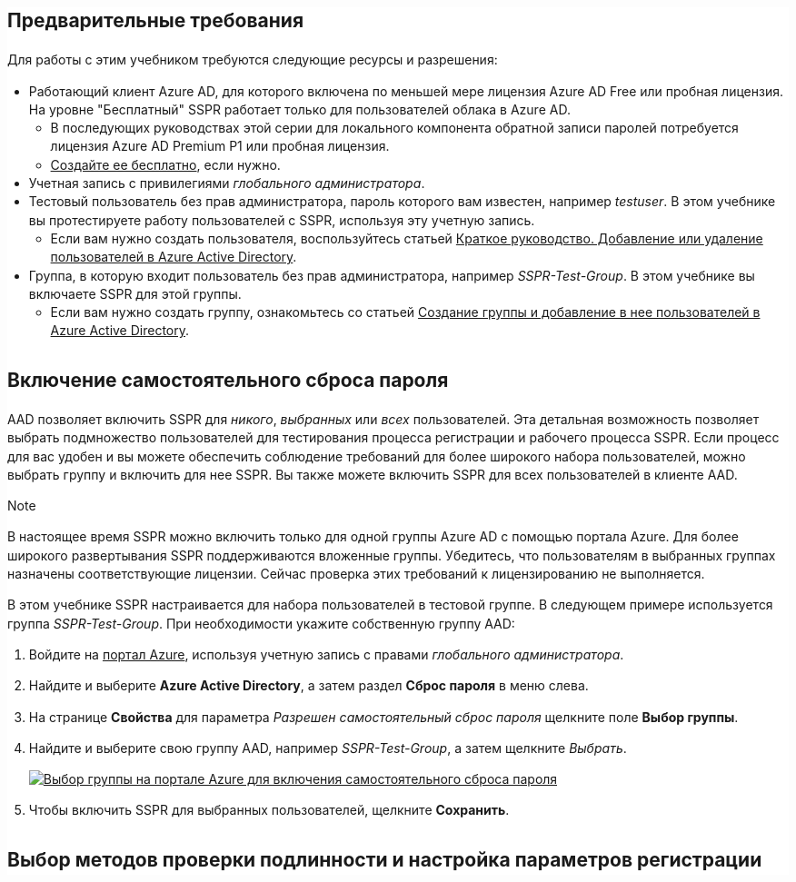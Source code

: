 ## <a name="prerequisites"></a>Предварительные требования

Для работы с этим учебником требуются следующие ресурсы и разрешения:

* Работающий клиент Azure AD, для которого включена по меньшей мере лицензия Azure AD Free или пробная лицензия. На уровне "Бесплатный" SSPR работает только для пользователей облака в Azure AD.
    * В последующих руководствах этой серии для локального компонента обратной записи паролей потребуется лицензия Azure AD Premium P1 или пробная лицензия.
    * [Создайте ее бесплатно](https://azure.microsoft.com/free/?WT.mc_id=A261C142F), если нужно.
* Учетная запись с привилегиями *глобального администратора*.
* Тестовый пользователь без прав администратора, пароль которого вам известен, например *testuser*. В этом учебнике вы протестируете работу пользователей с SSPR, используя эту учетную запись.
    * Если вам нужно создать пользователя, воспользуйтесь статьей [Краткое руководство. Добавление или удаление пользователей в Azure Active Directory](../fundamentals/add-users-azure-active-directory.md).
* Группа, в которую входит пользователь без прав администратора, например *SSPR-Test-Group*. В этом учебнике вы включаете SSPR для этой группы.
    * Если вам нужно создать группу, ознакомьтесь со статьей [Создание группы и добавление в нее пользователей в Azure Active Directory](../fundamentals/active-directory-groups-create-azure-portal.md).

## <a name="enable-self-service-password-reset"></a>Включение самостоятельного сброса пароля

AAD позволяет включить SSPR для *никого*, *выбранных* или *всех* пользователей. Эта детальная возможность позволяет выбрать подмножество пользователей для тестирования процесса регистрации и рабочего процесса SSPR. Если процесс для вас удобен и вы можете обеспечить соблюдение требований для более широкого набора пользователей, можно выбрать группу и включить для нее SSPR. Вы также можете включить SSPR для всех пользователей в клиенте AAD.

> [!NOTE]
>
> В настоящее время SSPR можно включить только для одной группы Azure AD с помощью портала Azure. Для более широкого развертывания SSPR поддерживаются вложенные группы. Убедитесь, что пользователям в выбранных группах назначены соответствующие лицензии. Сейчас проверка этих требований к лицензированию не выполняется.

В этом учебнике SSPR настраивается для набора пользователей в тестовой группе. В следующем примере используется группа *SSPR-Test-Group*. При необходимости укажите собственную группу AAD:

1. Войдите на [портал Azure](https://portal.azure.com), используя учетную запись с правами *глобального администратора*.
1. Найдите и выберите **Azure Active Directory**, а затем раздел **Сброс пароля** в меню слева.
1. На странице **Свойства** для параметра *Разрешен самостоятельный сброс пароля* щелкните поле **Выбор группы**.
1. Найдите и выберите свою группу AAD, например *SSPR-Test-Group*, а затем щелкните *Выбрать*.

    [ ![Выбор группы на портале Azure для включения самостоятельного сброса пароля](media/tutorial-enable-sspr/enable-sspr-for-group-cropped.png) ](media/tutorial-enable-sspr/enable-sspr-for-group.png#lightbox)

1. Чтобы включить SSPR для выбранных пользователей, щелкните **Сохранить**.

## <a name="select-authentication-methods-and-registration-options"></a>Выбор методов проверки подлинности и настройка параметров регистрации
